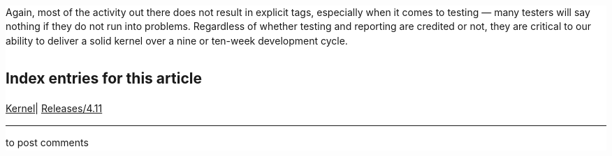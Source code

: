 Again, most of the activity out there does not result in explicit tags, especially when it comes to testing — many testers will say nothing if they do not run into problems. Regardless of whether testing and reporting are credited or not, they are critical to our ability to deliver a solid kernel over a nine or ten-week development cycle. 

  
Index entries for this article  
---  
[Kernel](/Kernel/Index)| [Releases/4.11](/Kernel/Index#Releases-4.11)  
  


* * *

to post comments 
